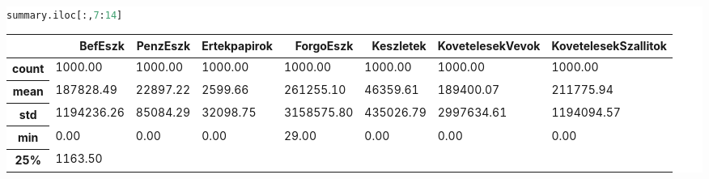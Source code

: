 


```python
summary.iloc[:,7:14]
```




<div>
<table class="dataframe">  <thead>
    <tr style="text-align: right;">
      <th></th>
      <th>BefEszk</th>
      <th>PenzEszk</th>
      <th>Ertekpapirok</th>
      <th>ForgoEszk</th>
      <th>Keszletek</th>
      <th>KovetelesekVevok</th>
      <th>KovetelesekSzallitok</th>
    </tr>
  </thead>
  <tbody>
    <tr>
      <th>count</th>
      <td>1000.00</td>
      <td>1000.00</td>
      <td>1000.00</td>
      <td>1000.00</td>
      <td>1000.00</td>
      <td>1000.00</td>
      <td>1000.00</td>
    </tr>
    <tr>
      <th>mean</th>
      <td>187828.49</td>
      <td>22897.22</td>
      <td>2599.66</td>
      <td>261255.10</td>
      <td>46359.61</td>
      <td>189400.07</td>
      <td>211775.94</td>
    </tr>
    <tr>
      <th>std</th>
      <td>1194236.26</td>
      <td>85084.29</td>
      <td>32098.75</td>
      <td>3158575.80</td>
      <td>435026.79</td>
      <td>2997634.61</td>
      <td>1194094.57</td>
    </tr>
    <tr>
      <th>min</th>
      <td>0.00</td>
      <td>0.00</td>
      <td>0.00</td>
      <td>29.00</td>
      <td>0.00</td>
      <td>0.00</td>
      <td>0.00</td>
    </tr>
    <tr>
      <th>25%</th>
      <td>1163.50</td>